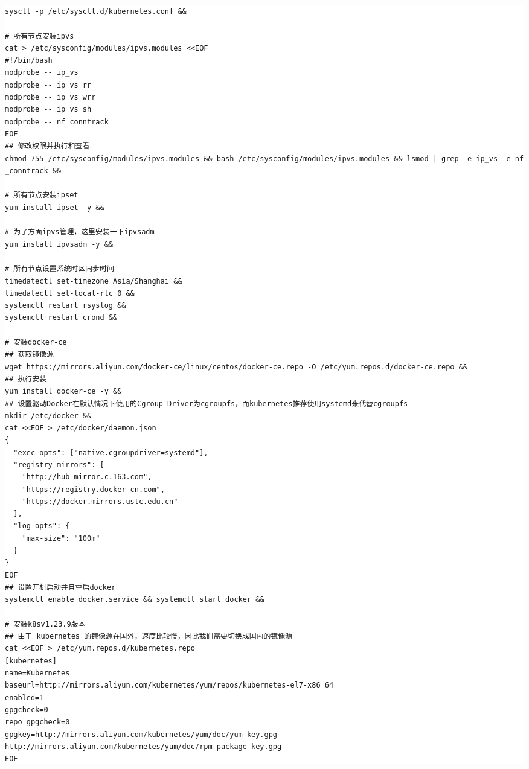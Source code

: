```shell
sysctl -p /etc/sysctl.d/kubernetes.conf &&

# 所有节点安装ipvs
cat > /etc/sysconfig/modules/ipvs.modules <<EOF
#!/bin/bash
modprobe -- ip_vs
modprobe -- ip_vs_rr
modprobe -- ip_vs_wrr
modprobe -- ip_vs_sh
modprobe -- nf_conntrack
EOF
## 修改权限并执行和查看
chmod 755 /etc/sysconfig/modules/ipvs.modules && bash /etc/sysconfig/modules/ipvs.modules && lsmod | grep -e ip_vs -e nf_conntrack &&

# 所有节点安装ipset
yum install ipset -y &&

# 为了方面ipvs管理，这里安装一下ipvsadm
yum install ipvsadm -y &&

# 所有节点设置系统时区同步时间
timedatectl set-timezone Asia/Shanghai &&
timedatectl set-local-rtc 0 &&
systemctl restart rsyslog &&
systemctl restart crond &&

# 安装docker-ce
## 获取镜像源
wget https://mirrors.aliyun.com/docker-ce/linux/centos/docker-ce.repo -O /etc/yum.repos.d/docker-ce.repo &&
## 执行安装
yum install docker-ce -y &&
## 设置驱动Docker在默认情况下使用的Cgroup Driver为cgroupfs，而kubernetes推荐使用systemd来代替cgroupfs
mkdir /etc/docker &&
cat <<EOF > /etc/docker/daemon.json
{
  "exec-opts": ["native.cgroupdriver=systemd"],
  "registry-mirrors": [
    "http://hub-mirror.c.163.com",
    "https://registry.docker-cn.com",
    "https://docker.mirrors.ustc.edu.cn"
  ],
  "log-opts": {
    "max-size": "100m"
  }
}
EOF
## 设置开机启动并且重启docker
systemctl enable docker.service && systemctl start docker &&

# 安装k8sv1.23.9版本
## 由于 kubernetes 的镜像源在国外，速度比较慢，因此我们需要切换成国内的镜像源
cat <<EOF > /etc/yum.repos.d/kubernetes.repo
[kubernetes]
name=Kubernetes
baseurl=http://mirrors.aliyun.com/kubernetes/yum/repos/kubernetes-el7-x86_64
enabled=1
gpgcheck=0
repo_gpgcheck=0
gpgkey=http://mirrors.aliyun.com/kubernetes/yum/doc/yum-key.gpg
http://mirrors.aliyun.com/kubernetes/yum/doc/rpm-package-key.gpg
EOF
```